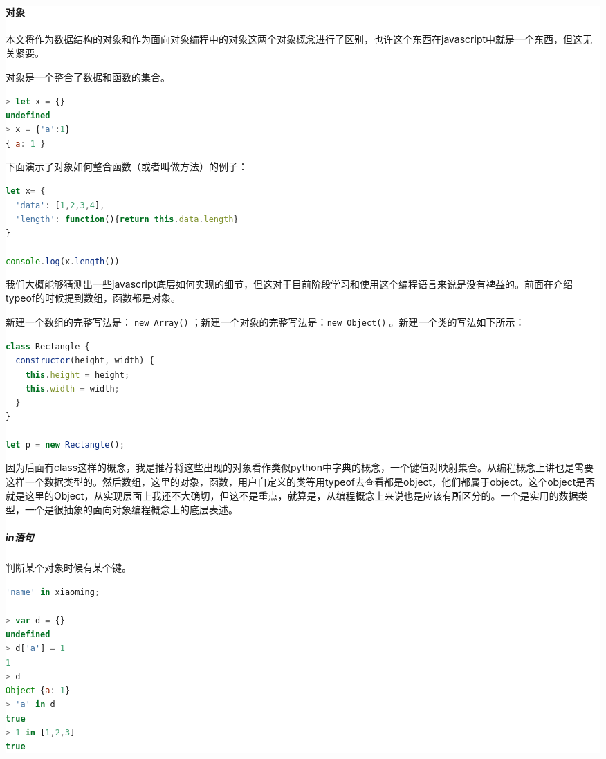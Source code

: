 #### 对象

本文将作为数据结构的对象和作为面向对象编程中的对象这两个对象概念进行了区别，也许这个东西在javascript中就是一个东西，但这无关紧要。

对象是一个整合了数据和函数的集合。

```javascript
> let x = {}
undefined
> x = {'a':1}
{ a: 1 }
```

下面演示了对象如何整合函数（或者叫做方法）的例子：

```javascript
let x= {
  'data': [1,2,3,4],
  'length': function(){return this.data.length}
}

console.log(x.length())
```

我们大概能够猜测出一些javascript底层如何实现的细节，但这对于目前阶段学习和使用这个编程语言来说是没有裨益的。前面在介绍typeof的时候提到数组，函数都是对象。

新建一个数组的完整写法是： `new Array()` ；新建一个对象的完整写法是：`new Object()` 。新建一个类的写法如下所示：

```javascript
class Rectangle {
  constructor(height, width) {
    this.height = height;
    this.width = width;
  }
}

let p = new Rectangle();
```

因为后面有class这样的概念，我是推荐将这些出现的对象看作类似python中字典的概念，一个键值对映射集合。从编程概念上讲也是需要这样一个数据类型的。然后数组，这里的对象，函数，用户自定义的类等用typeof去查看都是object，他们都属于object。这个object是否就是这里的Object，从实现层面上我还不大确切，但这不是重点，就算是，从编程概念上来说也是应该有所区分的。一个是实用的数据类型，一个是很抽象的面向对象编程概念上的底层表述。

##### in语句

判断某个对象时候有某个键。

```js
'name' in xiaoming;

> var d = {}
undefined
> d['a'] = 1
1
> d
Object {a: 1}
> 'a' in d
true
> 1 in [1,2,3]
true
```
